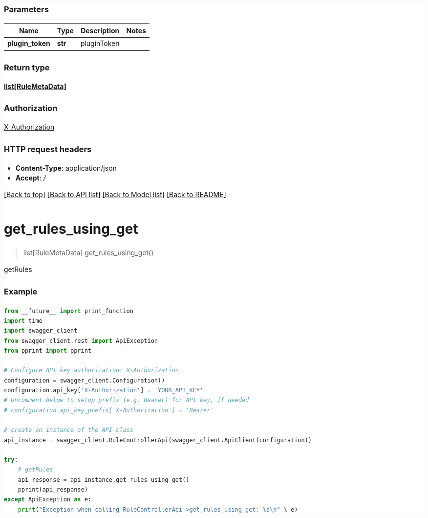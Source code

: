 ### Parameters

Name | Type | Description  | Notes
------------- | ------------- | ------------- | -------------
 **plugin_token** | **str**| pluginToken | 

### Return type

[**list[RuleMetaData]**](RuleMetaData.md)

### Authorization

[X-Authorization](../README.md#X-Authorization)

### HTTP request headers

 - **Content-Type**: application/json
 - **Accept**: */*

[[Back to top]](#) [[Back to API list]](../README.md#documentation-for-api-endpoints) [[Back to Model list]](../README.md#documentation-for-models) [[Back to README]](../README.md)

# **get_rules_using_get**
> list[RuleMetaData] get_rules_using_get()

getRules

### Example 
```python
from __future__ import print_function
import time
import swagger_client
from swagger_client.rest import ApiException
from pprint import pprint

# Configure API key authorization: X-Authorization
configuration = swagger_client.Configuration()
configuration.api_key['X-Authorization'] = 'YOUR_API_KEY'
# Uncomment below to setup prefix (e.g. Bearer) for API key, if needed
# configuration.api_key_prefix['X-Authorization'] = 'Bearer'

# create an instance of the API class
api_instance = swagger_client.RuleControllerApi(swagger_client.ApiClient(configuration))

try: 
    # getRules
    api_response = api_instance.get_rules_using_get()
    pprint(api_response)
except ApiException as e:
    print("Exception when calling RuleControllerApi->get_rules_using_get: %s\n" % e)
```
